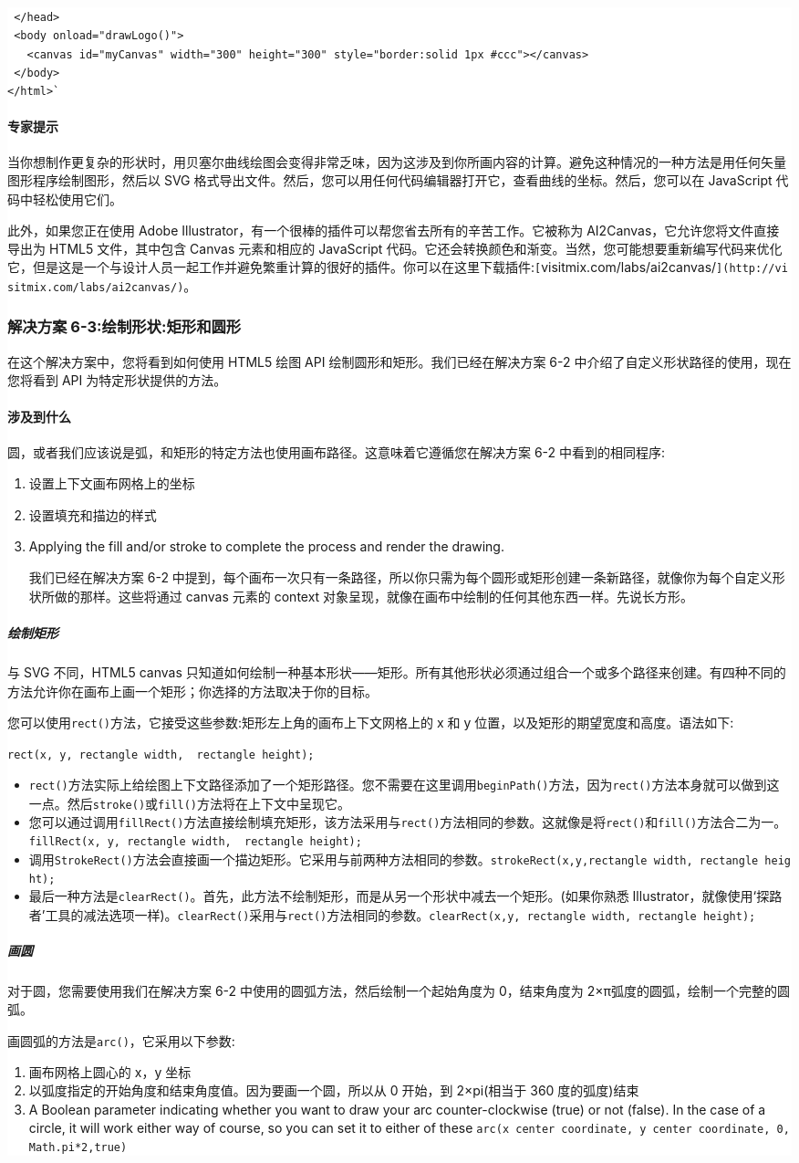      </head>
     <body onload="drawLogo()">
       <canvas id="myCanvas" width="300" height="300" style="border:solid 1px #ccc"></canvas>
     </body>
    </html>`

#### 专家提示

当你想制作更复杂的形状时，用贝塞尔曲线绘图会变得非常乏味，因为这涉及到你所画内容的计算。避免这种情况的一种方法是用任何矢量图形程序绘制图形，然后以 SVG 格式导出文件。然后，您可以用任何代码编辑器打开它，查看曲线的坐标。然后，您可以在 JavaScript 代码中轻松使用它们。

此外，如果您正在使用 Adobe Illustrator，有一个很棒的插件可以帮您省去所有的辛苦工作。它被称为 AI2Canvas，它允许您将文件直接导出为 HTML5 文件，其中包含 Canvas 元素和相应的 JavaScript 代码。它还会转换颜色和渐变。当然，您可能想要重新编写代码来优化它，但是这是一个与设计人员一起工作并避免繁重计算的很好的插件。你可以在这里下载插件:`[`visitmix.com/labs/ai2canvas/`](http://visitmix.com/labs/ai2canvas/)`。

### 解决方案 6-3:绘制形状:矩形和圆形

在这个解决方案中，您将看到如何使用 HTML5 绘图 API 绘制圆形和矩形。我们已经在解决方案 6-2 中介绍了自定义形状路径的使用，现在您将看到 API 为特定形状提供的方法。

#### 涉及到什么

圆，或者我们应该说是弧，和矩形的特定方法也使用画布路径。这意味着它遵循您在解决方案 6-2 中看到的相同程序:

1.  设置上下文画布网格上的坐标
2.  设置填充和描边的样式
3.  Applying the fill and/or stroke to complete the process and render the drawing.

    我们已经在解决方案 6-2 中提到，每个画布一次只有一条路径，所以你只需为每个圆形或矩形创建一条新路径，就像你为每个自定义形状所做的那样。这些将通过 canvas 元素的 context 对象呈现，就像在画布中绘制的任何其他东西一样。先说长方形。

##### 绘制矩形

与 SVG 不同，HTML5 canvas 只知道如何绘制一种基本形状——矩形。所有其他形状必须通过组合一个或多个路径来创建。有四种不同的方法允许你在画布上画一个矩形；你选择的方法取决于你的目标。

您可以使用`rect()`方法，它接受这些参数:矩形左上角的画布上下文网格上的 x 和 y 位置，以及矩形的期望宽度和高度。语法如下:

`rect(x, y, rectangle width,  rectangle height);`

*   `rect()`方法实际上给绘图上下文路径添加了一个矩形路径。您不需要在这里调用`beginPath()`方法，因为`rect()`方法本身就可以做到这一点。然后`stroke()`或`fill()`方法将在上下文中呈现它。
*   您可以通过调用`fillRect()`方法直接绘制填充矩形，该方法采用与`rect()`方法相同的参数。这就像是将`rect()`和`fill()`方法合二为一。`fillRect(x, y, rectangle width,  rectangle height);`
*   调用`StrokeRect()`方法会直接画一个描边矩形。它采用与前两种方法相同的参数。`strokeRect(x,y,rectangle width, rectangle height);`
*   最后一种方法是`clearRect()`。首先，此方法不绘制矩形，而是从另一个形状中减去一个矩形。(如果你熟悉 Illustrator，就像使用‘探路者’工具的减法选项一样)。`clearRect()`采用与`rect()`方法相同的参数。`clearRect(x,y, rectangle width, rectangle height);`

##### 画圆

对于圆，您需要使用我们在解决方案 6-2 中使用的圆弧方法，然后绘制一个起始角度为 0，结束角度为 2×π弧度的圆弧，绘制一个完整的圆弧。

画圆弧的方法是`arc()`，它采用以下参数:

1.  画布网格上圆心的 x，y 坐标
2.  以弧度指定的开始角度和结束角度值。因为要画一个圆，所以从 0 开始，到 2×pi(相当于 360 度的弧度)结束
3.  A Boolean parameter indicating whether you want to draw your arc counter-clockwise (true) or not (false). In the case of a circle, it will work either way of course, so you can set it to either of these `arc(x center coordinate, y center coordinate, 0,Math.pi*2,true)`
